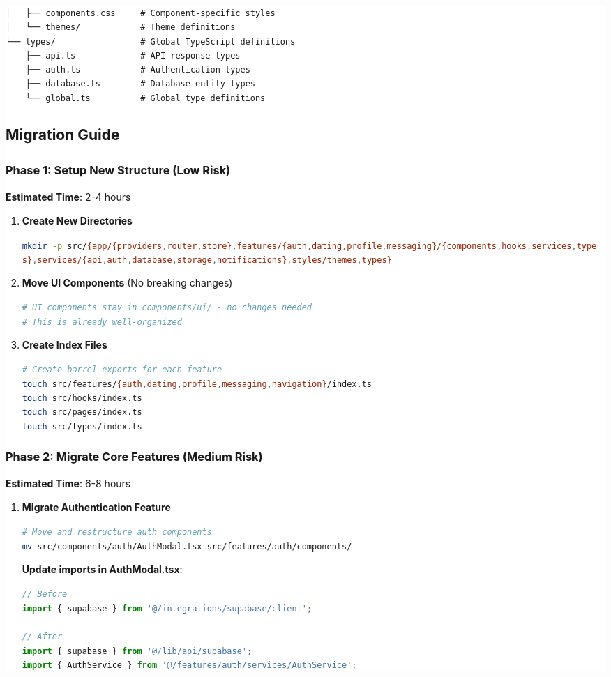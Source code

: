 ```
│   ├── components.css     # Component-specific styles
│   └── themes/            # Theme definitions
└── types/                 # Global TypeScript definitions
    ├── api.ts             # API response types
    ├── auth.ts            # Authentication types
    ├── database.ts        # Database entity types
    └── global.ts          # Global type definitions
```

## Migration Guide

### Phase 1: Setup New Structure (Low Risk)

**Estimated Time**: 2-4 hours

1. **Create New Directories**
   ```bash
   mkdir -p src/{app/{providers,router,store},features/{auth,dating,profile,messaging}/{components,hooks,services,types},services/{api,auth,database,storage,notifications},styles/themes,types}
   ```

2. **Move UI Components** (No breaking changes)
   ```bash
   # UI components stay in components/ui/ - no changes needed
   # This is already well-organized
   ```

3. **Create Index Files**
   ```bash
   # Create barrel exports for each feature
   touch src/features/{auth,dating,profile,messaging,navigation}/index.ts
   touch src/hooks/index.ts
   touch src/pages/index.ts
   touch src/types/index.ts
   ```

### Phase 2: Migrate Core Features (Medium Risk)

**Estimated Time**: 6-8 hours

1. **Migrate Authentication Feature**
   ```bash
   # Move and restructure auth components
   mv src/components/auth/AuthModal.tsx src/features/auth/components/
   ```
   
   **Update imports in AuthModal.tsx**:
   ```typescript
   // Before
   import { supabase } from '@/integrations/supabase/client';
   
   // After
   import { supabase } from '@/lib/api/supabase';
   import { AuthService } from '@/features/auth/services/AuthService';
   ```
